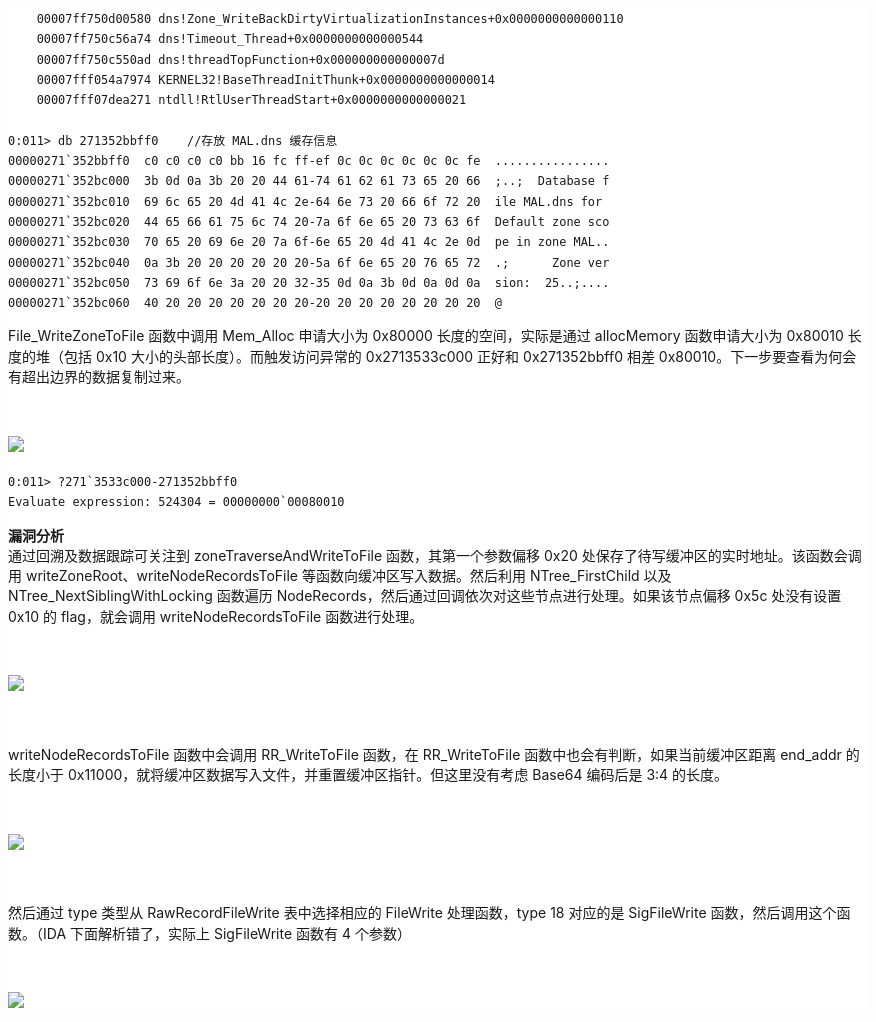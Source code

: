 ```
    00007ff750d00580 dns!Zone_WriteBackDirtyVirtualizationInstances+0x0000000000000110
    00007ff750c56a74 dns!Timeout_Thread+0x0000000000000544
    00007ff750c550ad dns!threadTopFunction+0x000000000000007d
    00007fff054a7974 KERNEL32!BaseThreadInitThunk+0x0000000000000014
    00007fff07dea271 ntdll!RtlUserThreadStart+0x0000000000000021
 
0:011> db 271352bbff0    //存放 MAL.dns 缓存信息
00000271`352bbff0  c0 c0 c0 c0 bb 16 fc ff-ef 0c 0c 0c 0c 0c 0c fe  ................
00000271`352bc000  3b 0d 0a 3b 20 20 44 61-74 61 62 61 73 65 20 66  ;..;  Database f
00000271`352bc010  69 6c 65 20 4d 41 4c 2e-64 6e 73 20 66 6f 72 20  ile MAL.dns for
00000271`352bc020  44 65 66 61 75 6c 74 20-7a 6f 6e 65 20 73 63 6f  Default zone sco
00000271`352bc030  70 65 20 69 6e 20 7a 6f-6e 65 20 4d 41 4c 2e 0d  pe in zone MAL..
00000271`352bc040  0a 3b 20 20 20 20 20 20-5a 6f 6e 65 20 76 65 72  .;      Zone ver
00000271`352bc050  73 69 6f 6e 3a 20 20 32-35 0d 0a 3b 0d 0a 0d 0a  sion:  25..;....
00000271`352bc060  40 20 20 20 20 20 20 20-20 20 20 20 20 20 20 20  @

```

File_WriteZoneToFile 函数中调用 Mem_Alloc 申请大小为 0x80000 长度的空间，实际是通过 allocMemory 函数申请大小为 0x80010 长度的堆（包括 0x10 大小的头部长度）。而触发访问异常的 0x2713533c000 正好和 0x271352bbff0 相差 0x80010。下一步要查看为何会有超出边界的数据复制过来。

 

![](https://bbs.pediy.com/upload/attach/202104/701197_PFTGVKKEUVZ64WY.png)

```
0:011> ?271`3533c000-271352bbff0
Evaluate expression: 524304 = 00000000`00080010

```

**漏洞分析**  
通过回溯及数据跟踪可关注到 zoneTraverseAndWriteToFile 函数，其第一个参数偏移 0x20 处保存了待写缓冲区的实时地址。该函数会调用 writeZoneRoot、writeNodeRecordsToFile 等函数向缓冲区写入数据。然后利用 NTree_FirstChild 以及 NTree_NextSiblingWithLocking 函数遍历 NodeRecords，然后通过回调依次对这些节点进行处理。如果该节点偏移 0x5c 处没有设置 0x10 的 flag，就会调用 writeNodeRecordsToFile 函数进行处理。

 

![](https://bbs.pediy.com/upload/attach/202104/701197_4R896VEQBYJEGS3.png)

 

writeNodeRecordsToFile 函数中会调用 RR_WriteToFile 函数，在 RR_WriteToFile 函数中也会有判断，如果当前缓冲区距离 end_addr 的长度小于 0x11000，就将缓冲区数据写入文件，并重置缓冲区指针。但这里没有考虑 Base64 编码后是 3:4 的长度。

 

![](https://bbs.pediy.com/upload/attach/202104/701197_T57AQ5HBN5JKWA6.png)

 

然后通过 type 类型从 RawRecordFileWrite 表中选择相应的 FileWrite 处理函数，type 18 对应的是 SigFileWrite 函数，然后调用这个函数。（IDA 下面解析错了，实际上 SigFileWrite 函数有 4 个参数）

 

![](https://bbs.pediy.com/upload/attach/202104/701197_458HK4RP76Y7MED.png)
